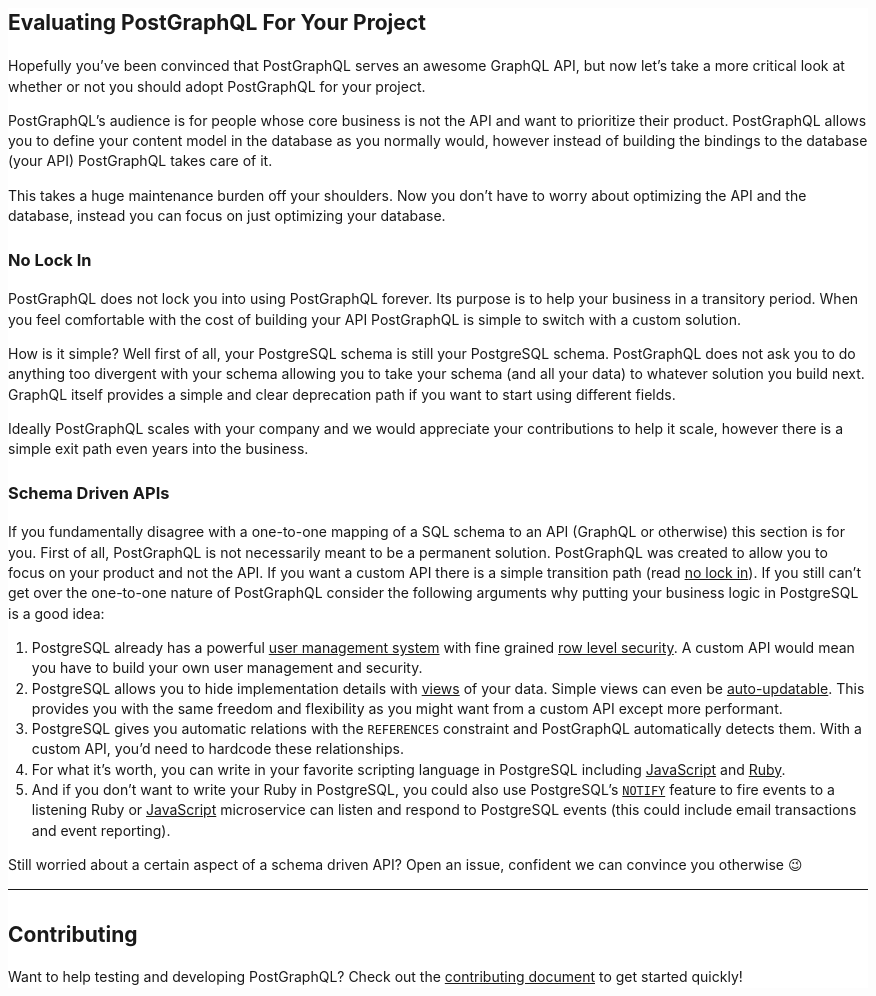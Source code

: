 ## Evaluating PostGraphQL For Your Project
Hopefully you’ve been convinced that PostGraphQL serves an awesome GraphQL API, but now let’s take a more critical look at whether or not you should adopt PostGraphQL for your project.

PostGraphQL’s audience is for people whose core business is not the API and want to prioritize their product. PostGraphQL allows you to define your content model in the database as you normally would, however instead of building the bindings to the database (your API) PostGraphQL takes care of it.

This takes a huge maintenance burden off your shoulders. Now you don’t have to worry about optimizing the API and the database, instead you can focus on just optimizing your database.

### No Lock In
PostGraphQL does not lock you into using PostGraphQL forever. Its purpose is to help your business in a transitory period. When you feel comfortable with the cost of building your API PostGraphQL is simple to switch with a custom solution.

How is it simple? Well first of all, your PostgreSQL schema is still your PostgreSQL schema. PostGraphQL does not ask you to do anything too divergent with your schema allowing you to take your schema (and all your data) to whatever solution you build next. GraphQL itself provides a simple and clear deprecation path if you want to start using different fields.

Ideally PostGraphQL scales with your company and we would appreciate your contributions to help it scale, however there is a simple exit path even years into the business.

### Schema Driven APIs
If you fundamentally disagree with a one-to-one mapping of a SQL schema to an API (GraphQL or otherwise) this section is for you. First of all, PostGraphQL is not necessarily meant to be a permanent solution. PostGraphQL was created to allow you to focus on your product and not the API. If you want a custom API there is a simple transition path (read [no lock in](#no-lock-in)). If you still can’t get over the one-to-one nature of PostGraphQL consider the following arguments why putting your business logic in PostgreSQL is a good idea:

1. PostgreSQL already has a powerful [user management system][user-management] with fine grained [row level security][row-level-security]. A custom API would mean you have to build your own user management and security.
2. PostgreSQL allows you to hide implementation details with [views][pg-views] of your data. Simple views can even be [auto-updatable][pg-udpatable-views]. This provides you with the same freedom and flexibility as you might want from a custom API except more performant.
3. PostgreSQL gives you automatic relations with the `REFERENCES` constraint and PostGraphQL automatically detects them. With a custom API, you’d need to hardcode these relationships.
4. For what it’s worth, you can write in your favorite scripting language in PostgreSQL including [JavaScript][js-in-pg] and [Ruby][ruby-in-pg].
5. And if you don’t want to write your Ruby in PostgreSQL, you could also use PostgreSQL’s [`NOTIFY`][pg-notify] feature to fire events to a listening Ruby or [JavaScript][node-pg-notify] microservice can listen and respond to PostgreSQL events (this could include email transactions and event reporting).

Still worried about a certain aspect of a schema driven API? Open an issue, confident we can convince you otherwise 😉

[user-management]: http://www.postgresql.org/docs/current/static/user-manag.html
[row-level-security]: http://www.postgresql.org/docs/current/static/ddl-rowsecurity.html
[pg-views]: http://www.postgresql.org/docs/current/static/sql-createview.html
[pg-udpatable-views]: http://www.postgresql.org/docs/current/static/sql-createview.html#SQL-CREATEVIEW-UPDATABLE-VIEWS
[js-in-pg]: https://blog.heroku.com/archives/2013/6/5/javascript_in_your_postgres
[ruby-in-pg]: https://github.com/knu/postgresql-plruby
[pg-notify]: http://www.postgresql.org/docs/current/static/sql-notify.html
[node-pg-notify]: https://www.npmjs.com/package/pg-pubsub

* * *

## Contributing
Want to help testing and developing PostGraphQL? Check out the [contributing document](CONTRIBUTING.md) to get started quickly!


[forum example]: https://github.com/calebmer/postgraphql/tree/master/examples/forum
[step by step tutorial]: https://github.com/calebmer/postgraphql/blob/master/examples/forum/TUTORIAL.md
[procedure documentation]: https://github.com/calebmer/postgraphql/blob/master/docs/procedures.md
[advanced queries documentation]: https://github.com/calebmer/postgraphql/blob/master/docs/advanced-queries.md
[sql-comment]: http://www.postgresql.org/docs/current/static/sql-comment.html
[graphiql]: https://github.com/graphql/graphiql
[jwt]: https://jwt.io
[grants]: http://www.postgresql.org/docs/current/static/sql-grant.html
[pg-jwt-spec]: https://github.com/calebmer/postgraphql/blob/master/docs/pg-jwt-spec.md
[retrieving-claims]: https://github.com/calebmer/postgraphql/blob/master/docs/pg-jwt-spec.md#retrieving-claims-in-postgresql
[pagination-for-graphql]: https://medium.com/apollo-stack/understanding-pagination-rest-graphql-and-relay-b10f835549e7#.8ehp4qwsq